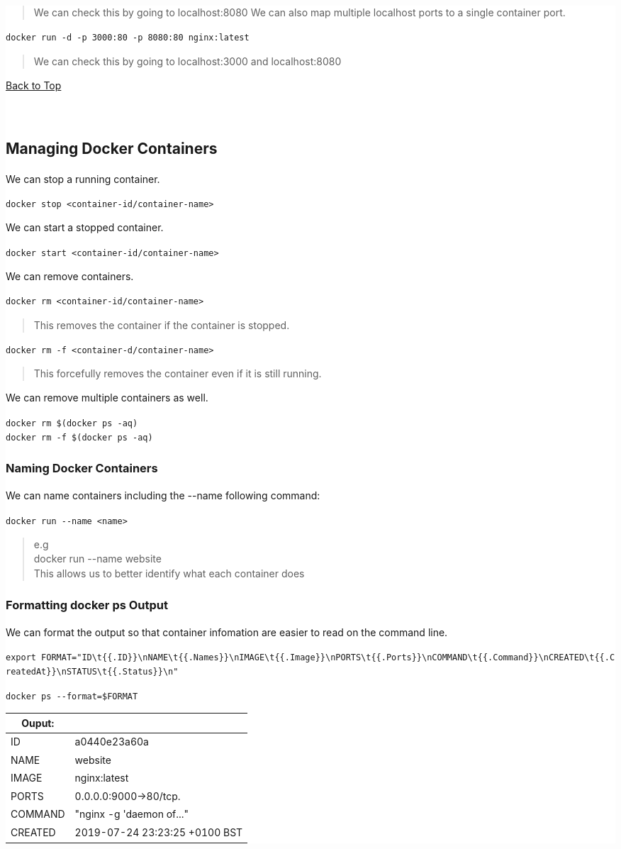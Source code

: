 > We can check this by going to localhost:8080
We can also map multiple localhost ports to a single container port.
```
docker run -d -p 3000:80 -p 8080:80 nginx:latest
```
> We can check this by going to localhost:3000 and localhost:8080

[Back to Top](https://github.com/leeyawnz/DevSecOps/blob/main/Docker/README.md#table-of-contents)

</br>

## Managing Docker Containers
We can stop a running container.
```
docker stop <container-id/container-name>
```
We can start a stopped container.
```
docker start <container-id/container-name>
```
We can remove containers.
```
docker rm <container-id/container-name>
```
> This removes the container if the container is stopped.
```
docker rm -f <container-d/container-name>
```
> This forcefully removes the container even if it is still running.

We can remove multiple containers as well.
```
docker rm $(docker ps -aq)
docker rm -f $(docker ps -aq)
```

### Naming Docker Containers
We can name containers including the --name following command:
```
docker run --name <name>
```
> e.g \
> docker run --name website \
> This allows us to better identify what each container does

### Formatting docker ps Output
We can format the output so that container infomation are easier to read on the command line.
```
export FORMAT="ID\t{{.ID}}\nNAME\t{{.Names}}\nIMAGE\t{{.Image}}\nPORTS\t{{.Ports}}\nCOMMAND\t{{.Command}}\nCREATED\t{{.CreatedAt}}\nSTATUS\t{{.Status}}\n"
```
```
docker ps --format=$FORMAT
```
| Ouput:  |                               |
| ------- | ----------------------------- |
| ID      | a0440e23a60a                  |
| NAME    | website                       |
| IMAGE   | nginx:latest                  |
| PORTS   | 0.0.0.0:9000->80/tcp.         |
| COMMAND | "nginx -g 'daemon of..."      |
| CREATED | 2019-07-24 23:23:25 +0100 BST |